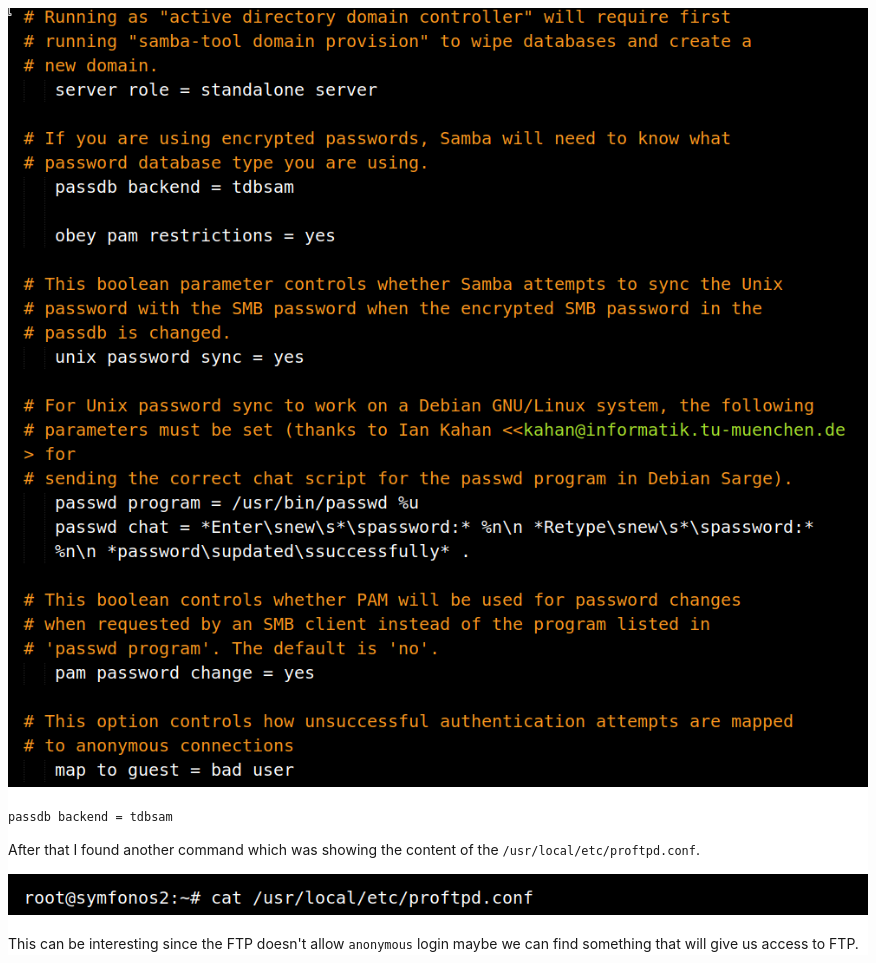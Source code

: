 ![](images/sym2/auth.png)

`passdb backend = tdbsam`

After that I found another command which was showing the content of the `/usr/local/etc/proftpd.conf`.

![](images/sym2/cmd-2.png)

This can be interesting since the FTP doesn't allow `anonymous` login maybe we can find something that will give us access to FTP.
